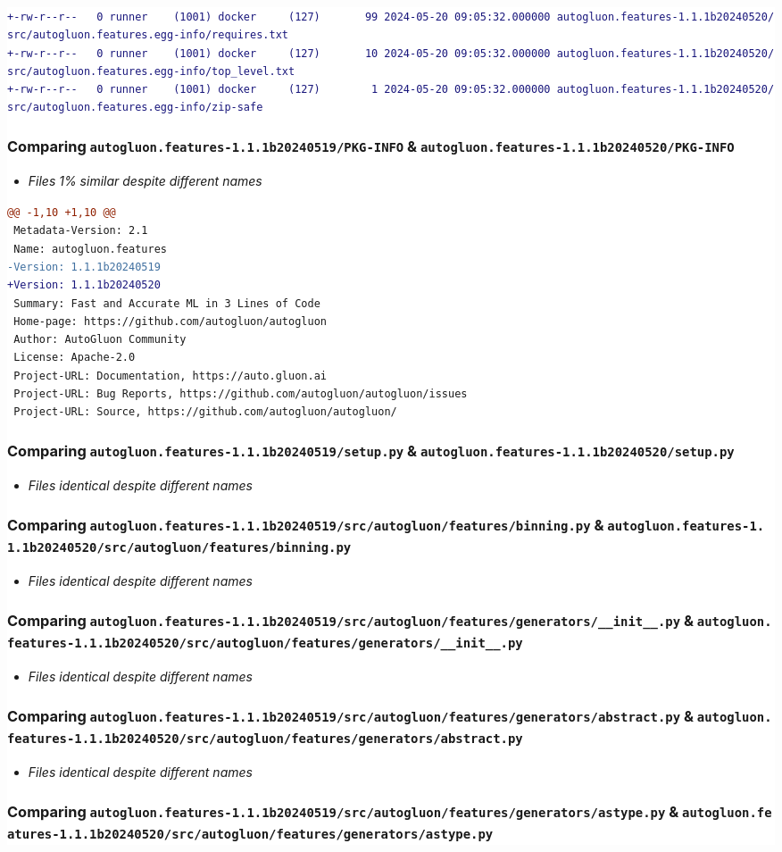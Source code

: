 ```diff
+-rw-r--r--   0 runner    (1001) docker     (127)       99 2024-05-20 09:05:32.000000 autogluon.features-1.1.1b20240520/src/autogluon.features.egg-info/requires.txt
+-rw-r--r--   0 runner    (1001) docker     (127)       10 2024-05-20 09:05:32.000000 autogluon.features-1.1.1b20240520/src/autogluon.features.egg-info/top_level.txt
+-rw-r--r--   0 runner    (1001) docker     (127)        1 2024-05-20 09:05:32.000000 autogluon.features-1.1.1b20240520/src/autogluon.features.egg-info/zip-safe
```

### Comparing `autogluon.features-1.1.1b20240519/PKG-INFO` & `autogluon.features-1.1.1b20240520/PKG-INFO`

 * *Files 1% similar despite different names*

```diff
@@ -1,10 +1,10 @@
 Metadata-Version: 2.1
 Name: autogluon.features
-Version: 1.1.1b20240519
+Version: 1.1.1b20240520
 Summary: Fast and Accurate ML in 3 Lines of Code
 Home-page: https://github.com/autogluon/autogluon
 Author: AutoGluon Community
 License: Apache-2.0
 Project-URL: Documentation, https://auto.gluon.ai
 Project-URL: Bug Reports, https://github.com/autogluon/autogluon/issues
 Project-URL: Source, https://github.com/autogluon/autogluon/
```

### Comparing `autogluon.features-1.1.1b20240519/setup.py` & `autogluon.features-1.1.1b20240520/setup.py`

 * *Files identical despite different names*

### Comparing `autogluon.features-1.1.1b20240519/src/autogluon/features/binning.py` & `autogluon.features-1.1.1b20240520/src/autogluon/features/binning.py`

 * *Files identical despite different names*

### Comparing `autogluon.features-1.1.1b20240519/src/autogluon/features/generators/__init__.py` & `autogluon.features-1.1.1b20240520/src/autogluon/features/generators/__init__.py`

 * *Files identical despite different names*

### Comparing `autogluon.features-1.1.1b20240519/src/autogluon/features/generators/abstract.py` & `autogluon.features-1.1.1b20240520/src/autogluon/features/generators/abstract.py`

 * *Files identical despite different names*

### Comparing `autogluon.features-1.1.1b20240519/src/autogluon/features/generators/astype.py` & `autogluon.features-1.1.1b20240520/src/autogluon/features/generators/astype.py`
